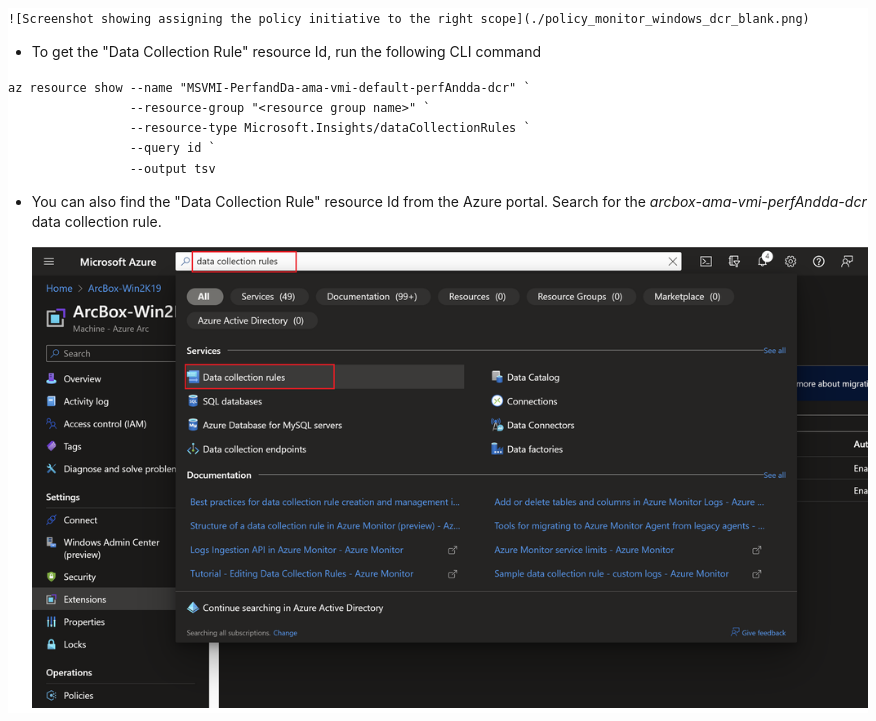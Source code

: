     ![Screenshot showing assigning the policy initiative to the right scope](./policy_monitor_windows_dcr_blank.png)

- To get the "Data Collection Rule" resource Id,  run the following CLI command

```shell
az resource show --name "MSVMI-PerfandDa-ama-vmi-default-perfAndda-dcr" `
                 --resource-group "<resource group name>" `
                 --resource-type Microsoft.Insights/dataCollectionRules `
                 --query id `
                 --output tsv
```

- You can also find the "Data Collection Rule" resource Id from the Azure portal. Search for the _arcbox-ama-vmi-perfAndda-dcr_ data collection rule.

    ![Screenshot showing searching for data collection rules](./dcr_search_portal.png)
